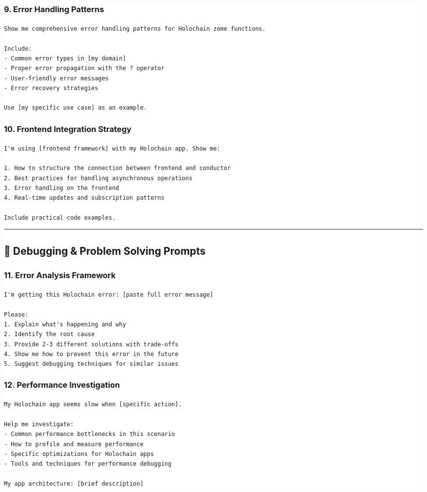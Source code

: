 ### 9. Error Handling Patterns
```
Show me comprehensive error handling patterns for Holochain zome functions. 

Include:
- Common error types in [my domain]
- Proper error propagation with the ? operator
- User-friendly error messages
- Error recovery strategies

Use [my specific use case] as an example.
```

### 10. Frontend Integration Strategy
```
I'm using [frontend framework] with my Holochain app. Show me:

1. How to structure the connection between frontend and conductor
2. Best practices for handling asynchronous operations
3. Error handling on the frontend
4. Real-time updates and subscription patterns

Include practical code examples.
```

---

## 🐛 Debugging & Problem Solving Prompts

### 11. Error Analysis Framework
```
I'm getting this Holochain error: [paste full error message]

Please:
1. Explain what's happening and why
2. Identify the root cause
3. Provide 2-3 different solutions with trade-offs
4. Show me how to prevent this error in the future
5. Suggest debugging techniques for similar issues
```

### 12. Performance Investigation
```
My Holochain app seems slow when [specific action]. 

Help me investigate:
- Common performance bottlenecks in this scenario
- How to profile and measure performance
- Specific optimizations for Holochain apps
- Tools and techniques for performance debugging

My app architecture: [brief description]
```
